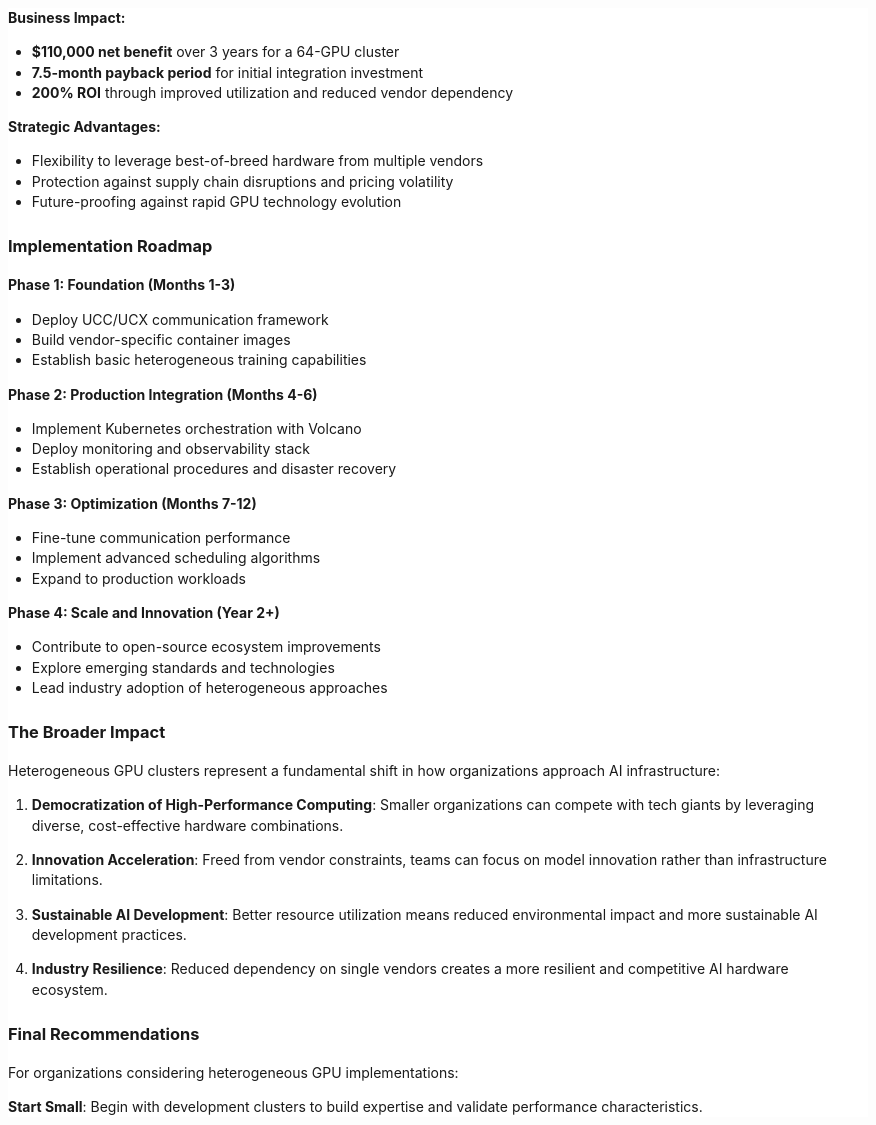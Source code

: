 **Business Impact:**
- **$110,000 net benefit** over 3 years for a 64-GPU cluster
- **7.5-month payback period** for initial integration investment
- **200% ROI** through improved utilization and reduced vendor dependency

**Strategic Advantages:**
- Flexibility to leverage best-of-breed hardware from multiple vendors
- Protection against supply chain disruptions and pricing volatility
- Future-proofing against rapid GPU technology evolution

### Implementation Roadmap

**Phase 1: Foundation (Months 1-3)**
- Deploy UCC/UCX communication framework
- Build vendor-specific container images
- Establish basic heterogeneous training capabilities

**Phase 2: Production Integration (Months 4-6)**
- Implement Kubernetes orchestration with Volcano
- Deploy monitoring and observability stack
- Establish operational procedures and disaster recovery

**Phase 3: Optimization (Months 7-12)**
- Fine-tune communication performance
- Implement advanced scheduling algorithms
- Expand to production workloads

**Phase 4: Scale and Innovation (Year 2+)**
- Contribute to open-source ecosystem improvements
- Explore emerging standards and technologies
- Lead industry adoption of heterogeneous approaches

### The Broader Impact

Heterogeneous GPU clusters represent a fundamental shift in how organizations approach AI infrastructure:

1. **Democratization of High-Performance Computing**: Smaller organizations can compete with tech giants by leveraging diverse, cost-effective hardware combinations.

2. **Innovation Acceleration**: Freed from vendor constraints, teams can focus on model innovation rather than infrastructure limitations.

3. **Sustainable AI Development**: Better resource utilization means reduced environmental impact and more sustainable AI development practices.

4. **Industry Resilience**: Reduced dependency on single vendors creates a more resilient and competitive AI hardware ecosystem.

### Final Recommendations

For organizations considering heterogeneous GPU implementations:

**Start Small**: Begin with development clusters to build expertise and validate performance characteristics.

